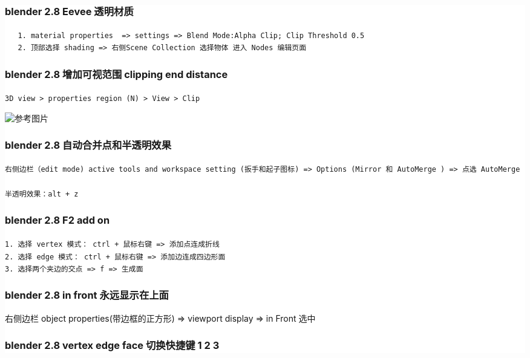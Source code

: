 ### blender 2.8 Eevee 透明材质

```
   1. material properties  => settings => Blend Mode:Alpha Clip; Clip Threshold 0.5 
   2. 顶部选择 shading => 右侧Scene Collection 选择物体 进入 Nodes 编辑页面
```

### blender 2.8 增加可视范围 clipping end distance

    3D view > properties region (N) > View > Clip
    
![参考图片](https://i.stack.imgur.com/CoLGK.png)

### blender 2.8 自动合并点和半透明效果

    右侧边栏（edit mode) active tools and workspace setting (扳手和起子图标) => Options (Mirror 和 AutoMerge ) => 点选 AutoMerge 
    
    半透明效果：alt + z
    
### blender 2.8 F2 add on

    1. 选择 vertex 模式： ctrl + 鼠标右键 => 添加点连成折线
    2. 选择 edge 模式： ctrl + 鼠标右键 => 添加边连成四边形面
    3. 选择两个夹边的交点 => f => 生成面

### blender 2.8  in front 永远显示在上面

   右侧边栏 object properties(带边框的正方形) => viewport display => in Front 选中
   
### blender 2.8 vertex edge face 切换快捷键  1  2 3 

